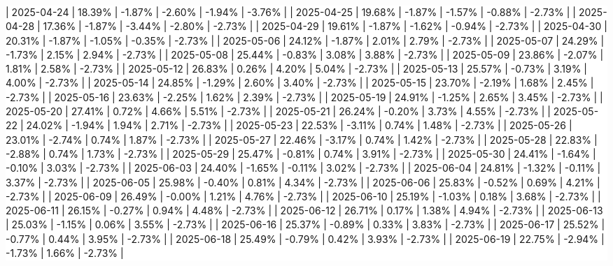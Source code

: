 | 2025-04-24 | 18.39%    | -1.87%      | -2.60%               | -1.94%                | -3.76%     |
| 2025-04-25 | 19.68%    | -1.87%      | -1.57%               | -0.88%                | -2.73%     |
| 2025-04-28 | 17.36%    | -1.87%      | -3.44%               | -2.80%                | -2.73%     |
| 2025-04-29 | 19.61%    | -1.87%      | -1.62%               | -0.94%                | -2.73%     |
| 2025-04-30 | 20.31%    | -1.87%      | -1.05%               | -0.35%                | -2.73%     |
| 2025-05-06 | 24.12%    | -1.87%      | 2.01%                | 2.79%                 | -2.73%     |
| 2025-05-07 | 24.29%    | -1.73%      | 2.15%                | 2.94%                 | -2.73%     |
| 2025-05-08 | 25.44%    | -0.83%      | 3.08%                | 3.88%                 | -2.73%     |
| 2025-05-09 | 23.86%    | -2.07%      | 1.81%                | 2.58%                 | -2.73%     |
| 2025-05-12 | 26.83%    | 0.26%       | 4.20%                | 5.04%                 | -2.73%     |
| 2025-05-13 | 25.57%    | -0.73%      | 3.19%                | 4.00%                 | -2.73%     |
| 2025-05-14 | 24.85%    | -1.29%      | 2.60%                | 3.40%                 | -2.73%     |
| 2025-05-15 | 23.70%    | -2.19%      | 1.68%                | 2.45%                 | -2.73%     |
| 2025-05-16 | 23.63%    | -2.25%      | 1.62%                | 2.39%                 | -2.73%     |
| 2025-05-19 | 24.91%    | -1.25%      | 2.65%                | 3.45%                 | -2.73%     |
| 2025-05-20 | 27.41%    | 0.72%       | 4.66%                | 5.51%                 | -2.73%     |
| 2025-05-21 | 26.24%    | -0.20%      | 3.73%                | 4.55%                 | -2.73%     |
| 2025-05-22 | 24.02%    | -1.94%      | 1.94%                | 2.71%                 | -2.73%     |
| 2025-05-23 | 22.53%    | -3.11%      | 0.74%                | 1.48%                 | -2.73%     |
| 2025-05-26 | 23.01%    | -2.74%      | 0.74%                | 1.87%                 | -2.73%     |
| 2025-05-27 | 22.46%    | -3.17%      | 0.74%                | 1.42%                 | -2.73%     |
| 2025-05-28 | 22.83%    | -2.88%      | 0.74%                | 1.73%                 | -2.73%     |
| 2025-05-29 | 25.47%    | -0.81%      | 0.74%                | 3.91%                 | -2.73%     |
| 2025-05-30 | 24.41%    | -1.64%      | -0.10%               | 3.03%                 | -2.73%     |
| 2025-06-03 | 24.40%    | -1.65%      | -0.11%               | 3.02%                 | -2.73%     |
| 2025-06-04 | 24.81%    | -1.32%      | -0.11%               | 3.37%                 | -2.73%     |
| 2025-06-05 | 25.98%    | -0.40%      | 0.81%                | 4.34%                 | -2.73%     |
| 2025-06-06 | 25.83%    | -0.52%      | 0.69%                | 4.21%                 | -2.73%     |
| 2025-06-09 | 26.49%    | -0.00%      | 1.21%                | 4.76%                 | -2.73%     |
| 2025-06-10 | 25.19%    | -1.03%      | 0.18%                | 3.68%                 | -2.73%     |
| 2025-06-11 | 26.15%    | -0.27%      | 0.94%                | 4.48%                 | -2.73%     |
| 2025-06-12 | 26.71%    | 0.17%       | 1.38%                | 4.94%                 | -2.73%     |
| 2025-06-13 | 25.03%    | -1.15%      | 0.06%                | 3.55%                 | -2.73%     |
| 2025-06-16 | 25.37%    | -0.89%      | 0.33%                | 3.83%                 | -2.73%     |
| 2025-06-17 | 25.52%    | -0.77%      | 0.44%                | 3.95%                 | -2.73%     |
| 2025-06-18 | 25.49%    | -0.79%      | 0.42%                | 3.93%                 | -2.73%     |
| 2025-06-19 | 22.75%    | -2.94%      | -1.73%               | 1.66%                 | -2.73%     |